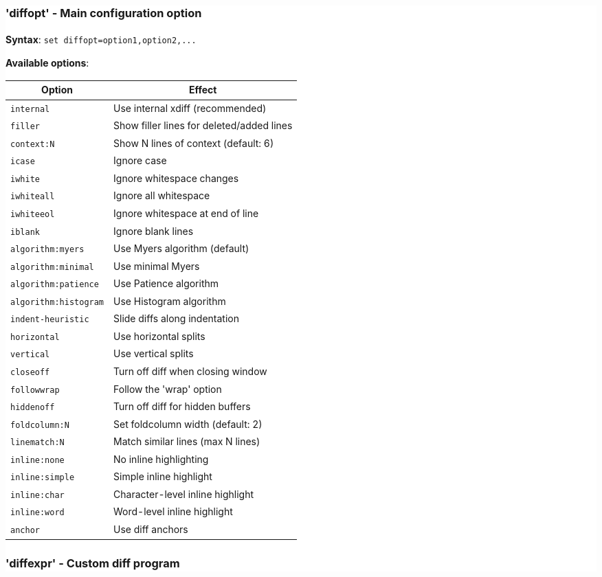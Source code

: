 ### 'diffopt' - Main configuration option

**Syntax**: `set diffopt=option1,option2,...`

**Available options**:

| Option | Effect |
|--------|--------|
| `internal` | Use internal xdiff (recommended) |
| `filler` | Show filler lines for deleted/added lines |
| `context:N` | Show N lines of context (default: 6) |
| `icase` | Ignore case |
| `iwhite` | Ignore whitespace changes |
| `iwhiteall` | Ignore all whitespace |
| `iwhiteeol` | Ignore whitespace at end of line |
| `iblank` | Ignore blank lines |
| `algorithm:myers` | Use Myers algorithm (default) |
| `algorithm:minimal` | Use minimal Myers |
| `algorithm:patience` | Use Patience algorithm |
| `algorithm:histogram` | Use Histogram algorithm |
| `indent-heuristic` | Slide diffs along indentation |
| `horizontal` | Use horizontal splits |
| `vertical` | Use vertical splits |
| `closeoff` | Turn off diff when closing window |
| `followwrap` | Follow the 'wrap' option |
| `hiddenoff` | Turn off diff for hidden buffers |
| `foldcolumn:N` | Set foldcolumn width (default: 2) |
| `linematch:N` | Match similar lines (max N lines) |
| `inline:none` | No inline highlighting |
| `inline:simple` | Simple inline highlight |
| `inline:char` | Character-level inline highlight |
| `inline:word` | Word-level inline highlight |
| `anchor` | Use diff anchors |

### 'diffexpr' - Custom diff program
